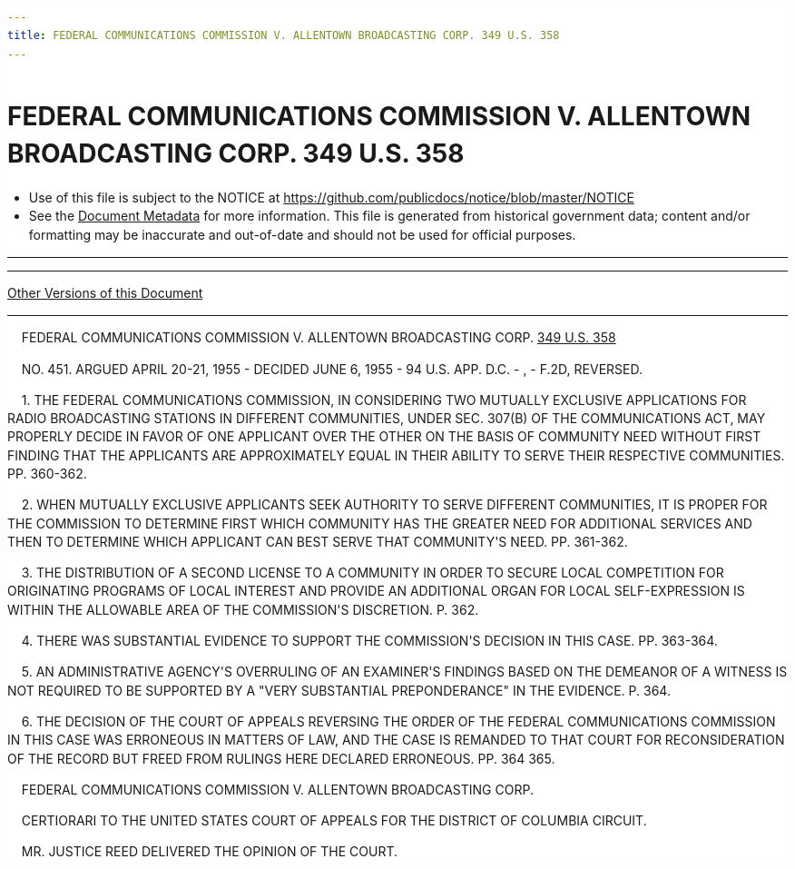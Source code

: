 ```yaml
---
title: FEDERAL COMMUNICATIONS COMMISSION V. ALLENTOWN BROADCASTING CORP. 349 U.S. 358
---
```


# FEDERAL COMMUNICATIONS COMMISSION V. ALLENTOWN BROADCASTING CORP. 349 U.S. 358

* Use of this file is subject to the NOTICE at https://github.com/publicdocs/notice/blob/master/NOTICE
* See the [Document Metadata](../../../index.md) for more information.
  This file is generated from historical government data; content and/or formatting may be inaccurate and out-of-date and should not be used for official purposes.

----------
----------

[Other Versions of this Document](https://publicdocs.github.io/go/links?ns=uslm-x&ref=%2Fus%2Fcourts%2Fscotus%2FusReporter%2F349%2F358)

----------

    FEDERAL COMMUNICATIONS COMMISSION V. ALLENTOWN BROADCASTING CORP. [349 U.S. 358][/us/courts/scotus/usReporter/349/358]

    NO. 451.  ARGUED APRIL 20-21, 1955 - DECIDED JUNE 6, 1955 - 94 U.S. APP. D.C. - , - F.2D, REVERSED.

    1.  THE FEDERAL COMMUNICATIONS COMMISSION, IN CONSIDERING TWO MUTUALLY EXCLUSIVE APPLICATIONS FOR RADIO BROADCASTING STATIONS IN DIFFERENT COMMUNITIES, UNDER SEC. 307(B) OF THE COMMUNICATIONS ACT, MAY PROPERLY DECIDE IN FAVOR OF ONE APPLICANT OVER THE OTHER ON THE BASIS OF COMMUNITY NEED WITHOUT FIRST FINDING THAT THE APPLICANTS ARE APPROXIMATELY EQUAL IN THEIR ABILITY TO SERVE THEIR RESPECTIVE COMMUNITIES.  PP. 360-362.

    2.  WHEN MUTUALLY EXCLUSIVE APPLICANTS SEEK AUTHORITY TO SERVE DIFFERENT COMMUNITIES, IT IS PROPER FOR THE COMMISSION TO DETERMINE FIRST WHICH COMMUNITY HAS THE GREATER NEED FOR ADDITIONAL SERVICES AND THEN TO DETERMINE WHICH APPLICANT CAN BEST SERVE THAT COMMUNITY'S NEED.  PP. 361-362.

    3.  THE DISTRIBUTION OF A SECOND LICENSE TO A COMMUNITY IN ORDER TO SECURE LOCAL COMPETITION FOR ORIGINATING PROGRAMS OF LOCAL INTEREST AND PROVIDE AN ADDITIONAL ORGAN FOR LOCAL SELF-EXPRESSION IS WITHIN THE ALLOWABLE AREA OF THE COMMISSION'S DISCRETION.  P. 362.

    4.  THERE WAS SUBSTANTIAL EVIDENCE TO SUPPORT THE COMMISSION'S DECISION IN THIS CASE.  PP. 363-364.

    5.  AN ADMINISTRATIVE AGENCY'S OVERRULING OF AN EXAMINER'S FINDINGS BASED ON THE DEMEANOR OF A WITNESS IS NOT REQUIRED TO BE SUPPORTED BY A "VERY SUBSTANTIAL PREPONDERANCE" IN THE EVIDENCE.  P. 364.

    6.  THE DECISION OF THE COURT OF APPEALS REVERSING THE ORDER OF THE FEDERAL COMMUNICATIONS COMMISSION IN THIS CASE WAS ERRONEOUS IN MATTERS OF LAW, AND THE CASE IS REMANDED TO THAT COURT FOR RECONSIDERATION OF THE RECORD BUT FREED FROM RULINGS HERE DECLARED ERRONEOUS.  PP. 364 365.

    FEDERAL COMMUNICATIONS COMMISSION V. ALLENTOWN BROADCASTING CORP.

    CERTIORARI TO THE UNITED STATES COURT OF APPEALS FOR THE DISTRICT OF COLUMBIA CIRCUIT.

    MR. JUSTICE REED DELIVERED THE OPINION OF THE COURT.


[/us/courts/scotus/usReporter/349/358]: https://publicdocs.github.io/go/links?ns=uslm-x&ref=%2Fus%2Fcourts%2Fscotus%2FusReporter%2F349%2F358
[/us/courts/scotus/usReporter/348/910]: https://publicdocs.github.io/go/links?ns=uslm-x&ref=%2Fus%2Fcourts%2Fscotus%2FusReporter%2F348%2F910
[/us/courts/scotus/usReporter/340/474]: https://publicdocs.github.io/go/links?ns=uslm-x&ref=%2Fus%2Fcourts%2Fscotus%2FusReporter%2F340%2F474
[/us/stat/61/147]: https://publicdocs.github.io/go/links?ns=uslm&ref=%2Fus%2Fstat%2F61%2F147
[/us/stat/60/242]: https://publicdocs.github.io/go/links?ns=uslm&ref=%2Fus%2Fstat%2F60%2F242
[/us/courts/scotus/usReporter/340/474]: https://publicdocs.github.io/go/links?ns=uslm-x&ref=%2Fus%2Fcourts%2Fscotus%2FusReporter%2F340%2F474
[/us/courts/scotus/usReporter/340/498]: https://publicdocs.github.io/go/links?ns=uslm-x&ref=%2Fus%2Fcourts%2Fscotus%2FusReporter%2F340%2F498
[/us/usc/t47/s307]: https://publicdocs.github.io/go/links?ns=uslm&ref=%2Fus%2Fusc%2Ft47%2Fs307